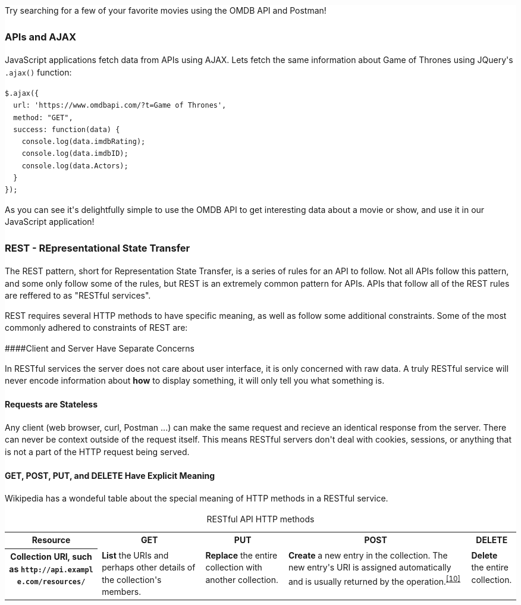 Try searching for a few of your favorite movies using the OMDB API and Postman!

### APIs and AJAX

JavaScript applications fetch data from APIs using AJAX. Lets fetch the same information about Game of Thrones using JQuery's `.ajax()` function:

```
$.ajax({
  url: 'https://www.omdbapi.com/?t=Game of Thrones',
  method: "GET",
  success: function(data) {
    console.log(data.imdbRating);
    console.log(data.imdbID);
    console.log(data.Actors);
  }
});
```

As you can see it's delightfully simple to use the OMDB API to get interesting data about a movie or show, and use it in our JavaScript application!

### REST - REpresentational State Transfer

The REST pattern, short for Representation State Transfer, is a series of rules for an API to follow. Not all APIs follow this pattern, and some only follow some of the rules, but REST is an extremely common pattern for APIs. APIs that follow all of the REST rules are reffered to as "RESTful services". 

REST requires several HTTP methods to have specific meaning, as well as follow some additional constraints. Some of the most commonly adhered to constraints of REST are:

####Client and Server Have Separate Concerns

In RESTful services the server does not care about user interface, it is only concerned with raw data. A truly RESTful service will never encode information about __how__ to display something, it will only tell you what something is. 

#### Requests are Stateless

Any client (web browser, curl, Postman ...) can make the same request and recieve an identical response from the server. There can never be context outside of the request itself. This means RESTful servers don't deal with cookies, sessions, or anything that is not a part of the HTTP request being served. 

#### GET, POST, PUT, and DELETE Have Explicit Meaning

Wikipedia has a wondeful table about the special meaning of HTTP methods in a RESTful service. 

<table>
<caption>RESTful API HTTP methods</caption>
<tbody><tr>
<th>Resource</th>
<th>GET</th>
<th>PUT</th>
<th>POST</th>
<th>DELETE</th>
</tr>
<tr>
<th>Collection URI, such as <code>http://api.example.com/resources/</code></th>
<td><b>List</b> the URIs and perhaps other details of the collection's members.</td>
<td><b>Replace</b> the entire collection with another collection.</td>
<td><b>Create</b> a new entry in the collection. The new entry's URI is assigned automatically and is usually returned by the operation.<sup id="cite_ref-thereisnorightway_10-0" class="reference"><a href="#cite_note-thereisnorightway-10"><span>[</span>10<span>]</span></a></sup></td>
<td><b>Delete</b> the entire collection.</td>
</tr>
<tr>